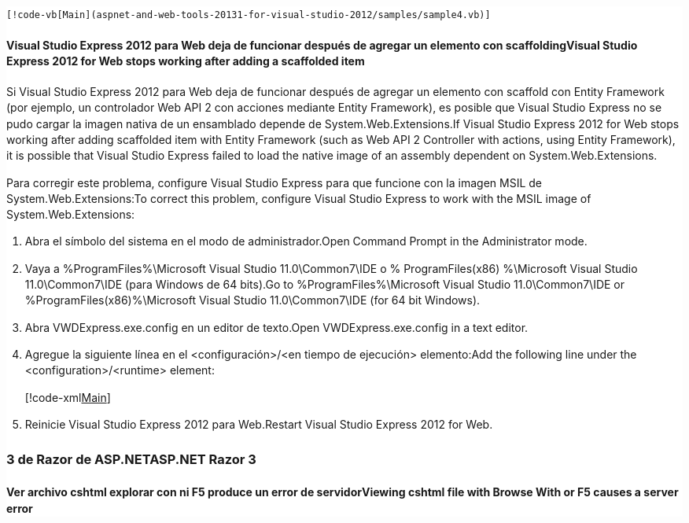     [!code-vb[Main](aspnet-and-web-tools-20131-for-visual-studio-2012/samples/sample4.vb)]

<a id="expressissue"></a>
#### <a name="visual-studio-express-2012-for-web-stops-working-after-adding-a-scaffolded-item"></a><span data-ttu-id="71a75-184">Visual Studio Express 2012 para Web deja de funcionar después de agregar un elemento con scaffolding</span><span class="sxs-lookup"><span data-stu-id="71a75-184">Visual Studio Express 2012 for Web stops working after adding a scaffolded item</span></span>

<span data-ttu-id="71a75-185">Si Visual Studio Express 2012 para Web deja de funcionar después de agregar un elemento con scaffold con Entity Framework (por ejemplo, un controlador Web API 2 con acciones mediante Entity Framework), es posible que Visual Studio Express no se pudo cargar la imagen nativa de un ensamblado depende de System.Web.Extensions.</span><span class="sxs-lookup"><span data-stu-id="71a75-185">If Visual Studio Express 2012 for Web stops working after adding scaffolded item with Entity Framework (such as Web API 2 Controller with actions, using Entity Framework), it is possible that Visual Studio Express failed to load the native image of an assembly dependent on System.Web.Extensions.</span></span>

<span data-ttu-id="71a75-186">Para corregir este problema, configure Visual Studio Express para que funcione con la imagen MSIL de System.Web.Extensions:</span><span class="sxs-lookup"><span data-stu-id="71a75-186">To correct this problem, configure Visual Studio Express to work with the MSIL image of System.Web.Extensions:</span></span>

1. <span data-ttu-id="71a75-187">Abra el símbolo del sistema en el modo de administrador.</span><span class="sxs-lookup"><span data-stu-id="71a75-187">Open Command Prompt in the Administrator mode.</span></span>
2. <span data-ttu-id="71a75-188">Vaya a %ProgramFiles%\Microsoft Visual Studio 11.0\Common7\IDE o % ProgramFiles(x86) %\Microsoft Visual Studio 11.0\Common7\IDE (para Windows de 64 bits).</span><span class="sxs-lookup"><span data-stu-id="71a75-188">Go to %ProgramFiles%\Microsoft Visual Studio 11.0\Common7\IDE or %ProgramFiles(x86)%\Microsoft Visual Studio 11.0\Common7\IDE (for 64 bit Windows).</span></span>
3. <span data-ttu-id="71a75-189">Abra VWDExpress.exe.config en un editor de texto.</span><span class="sxs-lookup"><span data-stu-id="71a75-189">Open VWDExpress.exe.config in a text editor.</span></span>
4. <span data-ttu-id="71a75-190">Agregue la siguiente línea en el &lt;configuración&gt;/&lt;en tiempo de ejecución&gt; elemento:</span><span class="sxs-lookup"><span data-stu-id="71a75-190">Add the following line under the &lt;configuration&gt;/&lt;runtime&gt; element:</span></span>  

    [!code-xml[Main](aspnet-and-web-tools-20131-for-visual-studio-2012/samples/sample5.xml)]
5. <span data-ttu-id="71a75-191">Reinicie Visual Studio Express 2012 para Web.</span><span class="sxs-lookup"><span data-stu-id="71a75-191">Restart Visual Studio Express 2012 for Web.</span></span>

<a id="issuerazor"></a>
### <a name="aspnet-razor-3"></a><span data-ttu-id="71a75-192">3 de Razor de ASP.NET</span><span class="sxs-lookup"><span data-stu-id="71a75-192">ASP.NET Razor 3</span></span>

<a id="browseissue"></a>
#### <a name="viewing-cshtml-file-with-browse-with-or-f5-causes-a-server-error"></a><span data-ttu-id="71a75-193">Ver archivo cshtml explorar con ni F5 produce un error de servidor</span><span class="sxs-lookup"><span data-stu-id="71a75-193">Viewing cshtml file with Browse With or F5 causes a server error</span></span>
